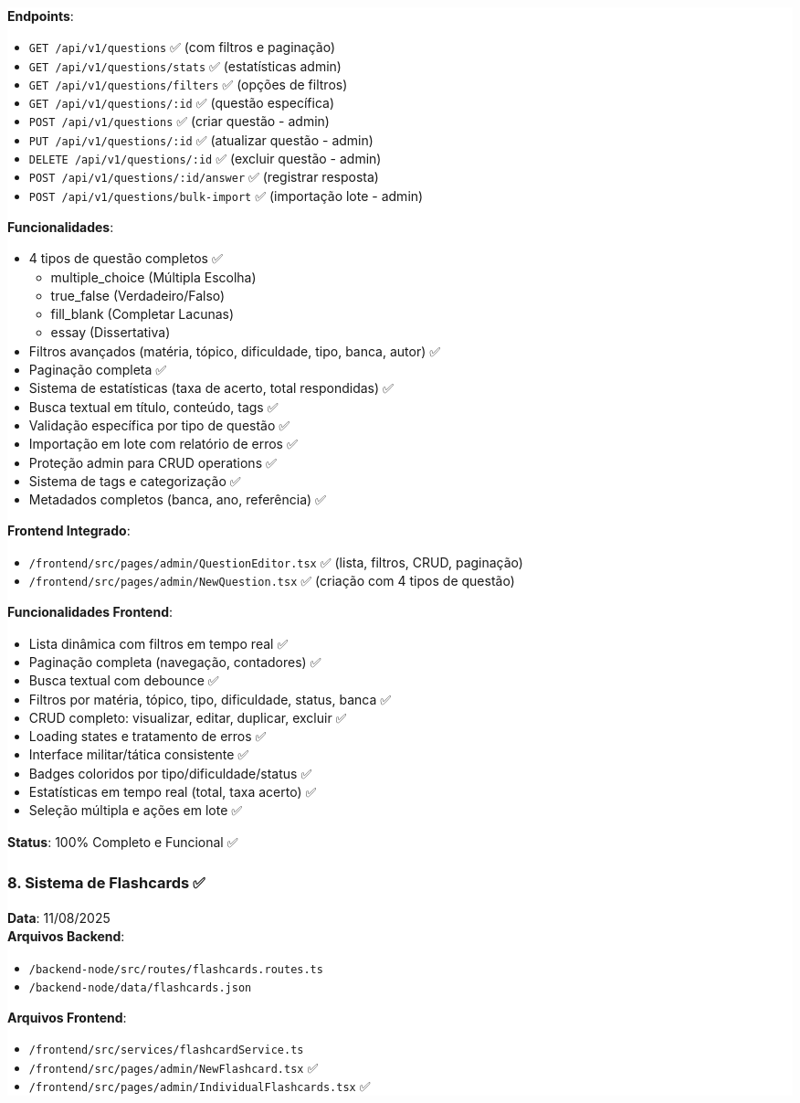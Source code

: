 **Endpoints**:
- `GET /api/v1/questions` ✅ (com filtros e paginação)
- `GET /api/v1/questions/stats` ✅ (estatísticas admin)
- `GET /api/v1/questions/filters` ✅ (opções de filtros)
- `GET /api/v1/questions/:id` ✅ (questão específica)
- `POST /api/v1/questions` ✅ (criar questão - admin)
- `PUT /api/v1/questions/:id` ✅ (atualizar questão - admin)
- `DELETE /api/v1/questions/:id` ✅ (excluir questão - admin)
- `POST /api/v1/questions/:id/answer` ✅ (registrar resposta)
- `POST /api/v1/questions/bulk-import` ✅ (importação lote - admin)

**Funcionalidades**:
- 4 tipos de questão completos ✅
  - multiple_choice (Múltipla Escolha)
  - true_false (Verdadeiro/Falso) 
  - fill_blank (Completar Lacunas)
  - essay (Dissertativa)
- Filtros avançados (matéria, tópico, dificuldade, tipo, banca, autor) ✅
- Paginação completa ✅
- Sistema de estatísticas (taxa de acerto, total respondidas) ✅
- Busca textual em título, conteúdo, tags ✅
- Validação específica por tipo de questão ✅
- Importação em lote com relatório de erros ✅
- Proteção admin para CRUD operations ✅
- Sistema de tags e categorização ✅
- Metadados completos (banca, ano, referência) ✅

**Frontend Integrado**:
- `/frontend/src/pages/admin/QuestionEditor.tsx` ✅ (lista, filtros, CRUD, paginação)
- `/frontend/src/pages/admin/NewQuestion.tsx` ✅ (criação com 4 tipos de questão)

**Funcionalidades Frontend**:
- Lista dinâmica com filtros em tempo real ✅
- Paginação completa (navegação, contadores) ✅
- Busca textual com debounce ✅
- Filtros por matéria, tópico, tipo, dificuldade, status, banca ✅
- CRUD completo: visualizar, editar, duplicar, excluir ✅
- Loading states e tratamento de erros ✅
- Interface militar/tática consistente ✅
- Badges coloridos por tipo/dificuldade/status ✅
- Estatísticas em tempo real (total, taxa acerto) ✅
- Seleção múltipla e ações em lote ✅

**Status**: 100% Completo e Funcional ✅

### 8. Sistema de Flashcards ✅
**Data**: 11/08/2025  
**Arquivos Backend**:
- `/backend-node/src/routes/flashcards.routes.ts`
- `/backend-node/data/flashcards.json`

**Arquivos Frontend**:
- `/frontend/src/services/flashcardService.ts`
- `/frontend/src/pages/admin/NewFlashcard.tsx` ✅
- `/frontend/src/pages/admin/IndividualFlashcards.tsx` ✅
